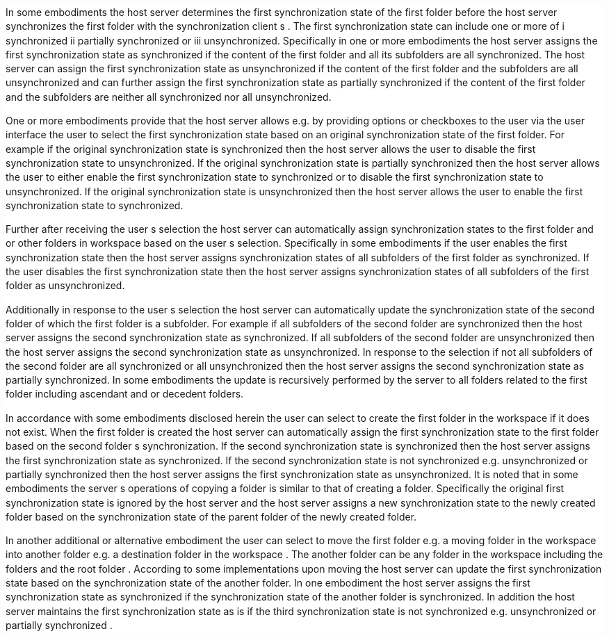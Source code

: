 In some embodiments the host server determines the first synchronization state of the first folder before the host server synchronizes the first folder with the synchronization client s . The first synchronization state can include one or more of i synchronized ii partially synchronized or iii unsynchronized. Specifically in one or more embodiments the host server assigns the first synchronization state as synchronized if the content of the first folder and all its subfolders are all synchronized. The host server can assign the first synchronization state as unsynchronized if the content of the first folder and the subfolders are all unsynchronized and can further assign the first synchronization state as partially synchronized if the content of the first folder and the subfolders are neither all synchronized nor all unsynchronized.

One or more embodiments provide that the host server allows e.g. by providing options or checkboxes to the user via the user interface the user to select the first synchronization state based on an original synchronization state of the first folder. For example if the original synchronization state is synchronized then the host server allows the user to disable the first synchronization state to unsynchronized. If the original synchronization state is partially synchronized then the host server allows the user to either enable the first synchronization state to synchronized or to disable the first synchronization state to unsynchronized. If the original synchronization state is unsynchronized then the host server allows the user to enable the first synchronization state to synchronized.

Further after receiving the user s selection the host server can automatically assign synchronization states to the first folder and or other folders in workspace based on the user s selection. Specifically in some embodiments if the user enables the first synchronization state then the host server assigns synchronization states of all subfolders of the first folder as synchronized. If the user disables the first synchronization state then the host server assigns synchronization states of all subfolders of the first folder as unsynchronized.

Additionally in response to the user s selection the host server can automatically update the synchronization state of the second folder of which the first folder is a subfolder. For example if all subfolders of the second folder are synchronized then the host server assigns the second synchronization state as synchronized. If all subfolders of the second folder are unsynchronized then the host server assigns the second synchronization state as unsynchronized. In response to the selection if not all subfolders of the second folder are all synchronized or all unsynchronized then the host server assigns the second synchronization state as partially synchronized. In some embodiments the update is recursively performed by the server to all folders related to the first folder including ascendant and or decedent folders.

In accordance with some embodiments disclosed herein the user can select to create the first folder in the workspace if it does not exist. When the first folder is created the host server can automatically assign the first synchronization state to the first folder based on the second folder s synchronization. If the second synchronization state is synchronized then the host server assigns the first synchronization state as synchronized. If the second synchronization state is not synchronized e.g. unsynchronized or partially synchronized then the host server assigns the first synchronization state as unsynchronized. It is noted that in some embodiments the server s operations of copying a folder is similar to that of creating a folder. Specifically the original first synchronization state is ignored by the host server and the host server assigns a new synchronization state to the newly created folder based on the synchronization state of the parent folder of the newly created folder.

In another additional or alternative embodiment the user can select to move the first folder e.g. a moving folder in the workspace into another folder e.g. a destination folder in the workspace . The another folder can be any folder in the workspace including the folders and the root folder . According to some implementations upon moving the host server can update the first synchronization state based on the synchronization state of the another folder. In one embodiment the host server assigns the first synchronization state as synchronized if the synchronization state of the another folder is synchronized. In addition the host server maintains the first synchronization state as is if the third synchronization state is not synchronized e.g. unsynchronized or partially synchronized .
